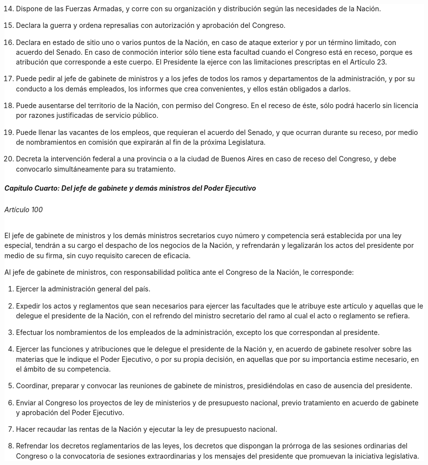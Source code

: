 14. Dispone de las Fuerzas Armadas, y corre con su organización y distribución según las necesidades de la Nación.

15. Declara la guerra y ordena represalias con autorización y aprobación del Congreso.

16. Declara en estado de sitio uno o varios puntos de la Nación, en caso de ataque exterior y por un término limitado, con acuerdo del Senado. En caso de conmoción interior sólo tiene esta facultad cuando el Congreso está en receso, porque es atribución que corresponde a este cuerpo. El Presidente la ejerce con las limitaciones prescriptas en el Artículo 23.

17. Puede pedir al jefe de gabinete de ministros y a los jefes de todos los ramos y departamentos de la administración, y por su conducto a los demás empleados, los informes que crea convenientes, y ellos están obligados a darlos.

18. Puede ausentarse del territorio de la Nación, con permiso del Congreso. En el receso de éste, sólo podrá hacerlo sin licencia por razones justificadas de servicio público.

19. Puede llenar las vacantes de los empleos, que requieran el acuerdo del Senado, y que ocurran durante su receso, por medio de nombramientos en comisión que expirarán al fin de la próxima Legislatura.

20. Decreta la intervención federal a una provincia o a la ciudad de Buenos Aires en caso de receso del Congreso, y debe convocarlo simultáneamente para su tratamiento.

##### Capítulo Cuarto: Del jefe de gabinete y demás ministros del Poder Ejecutivo
###### Artículo 100
El jefe de gabinete de ministros y los demás ministros secretarios cuyo número y competencia será establecida por una ley especial, tendrán a su cargo el despacho de los negocios de la Nación, y refrendarán y legalizarán los actos del presidente por medio de su firma, sin cuyo requisito carecen de eficacia.

Al jefe de gabinete de ministros, con responsabilidad política ante el Congreso de la Nación, le corresponde:

1. Ejercer la administración general del país.

2. Expedir los actos y reglamentos que sean necesarios para ejercer las facultades que le atribuye este artículo y aquellas que le delegue el presidente de la Nación, con el refrendo del ministro secretario del ramo al cual el acto o reglamento se refiera.

3. Efectuar los nombramientos de los empleados de la administración, excepto los que correspondan al presidente.

4. Ejercer las funciones y atribuciones que le delegue el presidente de la Nación y, en acuerdo de gabinete resolver sobre las materias que le indique el Poder Ejecutivo, o por su propia decisión, en aquellas que por su importancia estime necesario, en el ámbito de su competencia.

5. Coordinar, preparar y convocar las reuniones de gabinete de ministros, presidiéndolas en caso de ausencia del presidente.

6. Enviar al Congreso los proyectos de ley de ministerios y de presupuesto nacional, previo tratamiento en acuerdo de gabinete y aprobación del Poder Ejecutivo.

7. Hacer recaudar las rentas de la Nación y ejecutar la ley de presupuesto nacional.

8. Refrendar los decretos reglamentarios de las leyes, los decretos que dispongan la prórroga de las sesiones ordinarias del Congreso o la convocatoria de sesiones extraordinarias y los mensajes del presidente que promuevan la iniciativa legislativa.

